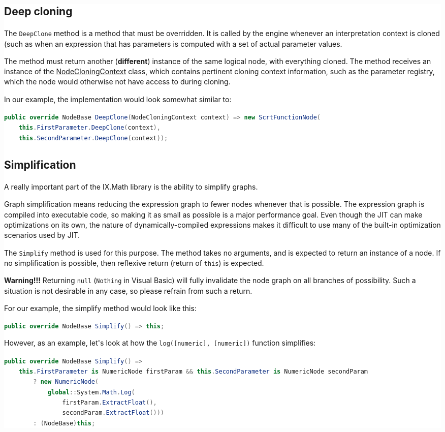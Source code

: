 ## Deep cloning

The ```DeepClone``` method is a method that must be overridden. It is called by the
engine whenever an interpretation context is cloned (such as when an expression that has
parameters is computed with a set of actual parameter values.

The method must return another (**different**) instance of the same logical node, with
everything cloned. The method receives an instance of the [NodeCloningContext](src/IX.Math/Nodes/NodeCloningContext.cs)
class, which contains pertinent cloning context information, such as the parameter
registry, which the node would otherwise not have access to during cloning.

In our example, the implementation would look somewhat similar to:

```csharp
public override NodeBase DeepClone(NodeCloningContext context) => new ScrtFunctionNode(
    this.FirstParameter.DeepClone(context),
    this.SecondParameter.DeepClone(context));
```

## Simplification

A really important part of the IX.Math library is the ability to simplify graphs.

Graph simplification means reducing the expression graph to fewer nodes whenever that is
possible. The expression graph is compiled into executable code, so making it as small as
possible is a major performance goal. Even though the JIT can make optimizations on its
own, the nature of dynamically-compiled expressions makes it difficult to use many
of the built-in optimization scenarios used by JIT.

The ```Simplify``` method is used for this purpose. The method takes no arguments, and
is expected to return an instance of a node. If no simplification is possible, then
reflexive return (return of ```this```) is expected.

**Warning!!!** Returning ```null``` (```Nothing``` in Visual Basic) will fully
invalidate the node graph on all branches of possibility. Such a situation is not
desirable in any case, so please refrain from such a return.

For our example, the simplify method would look like this:

```csharp
public override NodeBase Simplify() => this;
```

However, as an example, let's look at how the ```log([numeric], [numeric])``` function
simplifies:

```csharp
public override NodeBase Simplify() =>
    this.FirstParameter is NumericNode firstParam && this.SecondParameter is NumericNode secondParam
        ? new NumericNode(
            global::System.Math.Log(
                firstParam.ExtractFloat(),
                secondParam.ExtractFloat()))
        : (NodeBase)this;
```
